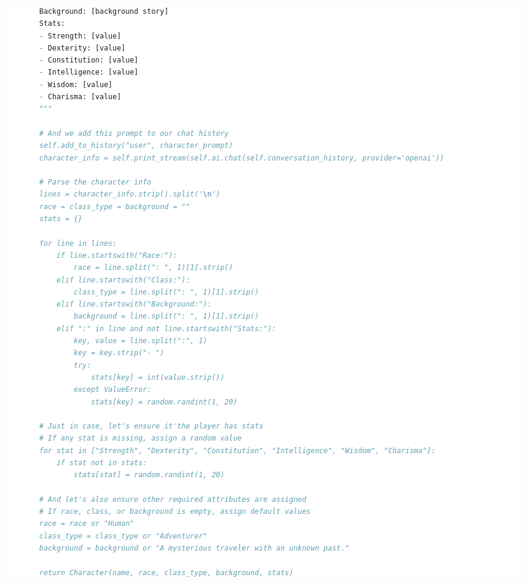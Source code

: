```python title="ai_dungeon_master/game/dungeon_master.py"
        Background: [background story]
        Stats:
        - Strength: [value]
        - Dexterity: [value]
        - Constitution: [value]
        - Intelligence: [value]
        - Wisdom: [value]
        - Charisma: [value]
        """

        # And we add this prompt to our chat history
        self.add_to_history("user", character_prompt)
        character_info = self.print_stream(self.ai.chat(self.conversation_history, provider='openai'))

        # Parse the character info
        lines = character_info.strip().split('\n')
        race = class_type = background = ""
        stats = {}

        for line in lines:
            if line.startswith("Race:"):
                race = line.split(": ", 1)[1].strip()
            elif line.startswith("Class:"):
                class_type = line.split(": ", 1)[1].strip()
            elif line.startswith("Background:"):
                background = line.split(": ", 1)[1].strip()
            elif ":" in line and not line.startswith("Stats:"):
                key, value = line.split(":", 1)
                key = key.strip("- ")
                try:
                    stats[key] = int(value.strip())
                except ValueError:
                    stats[key] = random.randint(1, 20)

        # Just in case, let's ensure it'the player has stats
        # If any stat is missing, assign a random value
        for stat in ["Strength", "Dexterity", "Constitution", "Intelligence", "Wisdom", "Charisma"]:
            if stat not in stats:
                stats[stat] = random.randint(1, 20)

        # And let's also ensure other required attributes are assigned
        # If race, class, or background is empty, assign default values
        race = race or "Human"
        class_type = class_type or "Adventurer"
        background = background or "A mysterious traveler with an unknown past."

        return Character(name, race, class_type, background, stats)
```
